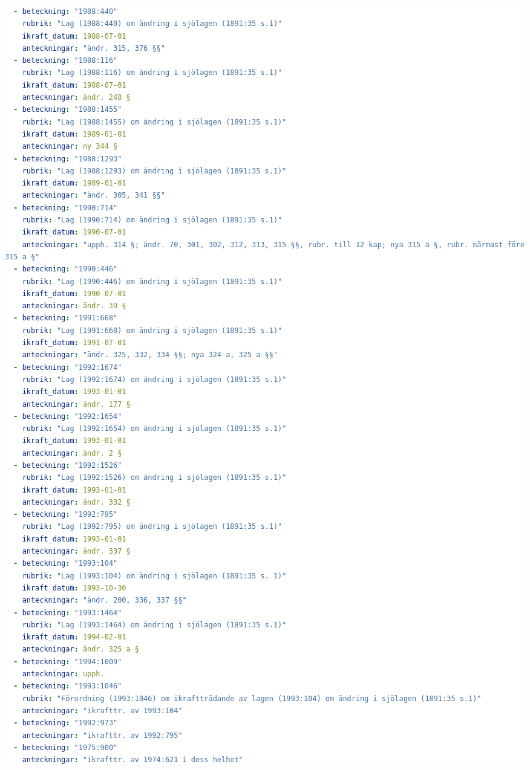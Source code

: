 ```yaml
  - beteckning: "1988:440"
    rubrik: "Lag (1988:440) om ändring i sjölagen (1891:35 s.1)"
    ikraft_datum: 1988-07-01
    anteckningar: "ändr. 315, 376 §§"
  - beteckning: "1988:116"
    rubrik: "Lag (1988:116) om ändring i sjölagen (1891:35 s.1)"
    ikraft_datum: 1988-07-01
    anteckningar: ändr. 248 §
  - beteckning: "1988:1455"
    rubrik: "Lag (1988:1455) om ändring i sjölagen (1891:35 s.1)"
    ikraft_datum: 1989-01-01
    anteckningar: ny 344 §
  - beteckning: "1988:1293"
    rubrik: "Lag (1988:1293) om ändring i sjölagen (1891:35 s.1)"
    ikraft_datum: 1989-01-01
    anteckningar: "ändr. 305, 341 §§"
  - beteckning: "1990:714"
    rubrik: "Lag (1990:714) om ändring i sjölagen (1891:35 s.1)"
    ikraft_datum: 1990-07-01
    anteckningar: "upph. 314 §; ändr. 70, 301, 302, 312, 313, 315 §§, rubr. till 12 kap; nya 315 a §, rubr. närmast före 315 a §"
  - beteckning: "1990:446"
    rubrik: "Lag (1990:446) om ändring i sjölagen (1891:35 s.1)"
    ikraft_datum: 1990-07-01
    anteckningar: ändr. 39 §
  - beteckning: "1991:668"
    rubrik: "Lag (1991:668) om ändring i sjölagen (1891:35 s.1)"
    ikraft_datum: 1991-07-01
    anteckningar: "ändr. 325, 332, 334 §§; nya 324 a, 325 a §§"
  - beteckning: "1992:1674"
    rubrik: "Lag (1992:1674) om ändring i sjölagen (1891:35 s.1)"
    ikraft_datum: 1993-01-01
    anteckningar: ändr. 177 §
  - beteckning: "1992:1654"
    rubrik: "Lag (1992:1654) om ändring i sjölagen (1891:35 s.1)"
    ikraft_datum: 1993-01-01
    anteckningar: ändr. 2 §
  - beteckning: "1992:1526"
    rubrik: "Lag (1992:1526) om ändring i sjölagen (1891:35 s.1)"
    ikraft_datum: 1993-01-01
    anteckningar: ändr. 332 §
  - beteckning: "1992:795"
    rubrik: "Lag (1992:795) om ändring i sjölagen (1891:35 s.1)"
    ikraft_datum: 1993-01-01
    anteckningar: ändr. 337 §
  - beteckning: "1993:104"
    rubrik: "Lag (1993:104) om ändring i sjölagen (1891:35 s. 1)"
    ikraft_datum: 1993-10-30
    anteckningar: "ändr. 200, 336, 337 §§"
  - beteckning: "1993:1464"
    rubrik: "Lag (1993:1464) om ändring i sjölagen (1891:35 s.1)"
    ikraft_datum: 1994-02-01
    anteckningar: ändr. 325 a §
  - beteckning: "1994:1009"
    anteckningar: upph.
  - beteckning: "1993:1046"
    rubrik: "Förordning (1993:1046) om ikraftträdande av lagen (1993:104) om ändring i sjölagen (1891:35 s.1)"
    anteckningar: "ikrafttr. av 1993:104"
  - beteckning: "1992:973"
    anteckningar: "ikrafttr. av 1992:795"
  - beteckning: "1975:900"
    anteckningar: "ikrafttr. av 1974:621 i dess helhet"
```